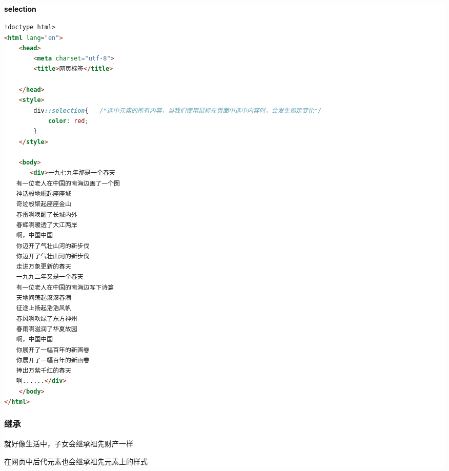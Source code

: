 

**selection**

```html
!doctype html>
<html lang="en">
    <head>
        <meta charset="utf-8">
        <title>网页标签</title>
        
    </head>
    <style>
        div::selection{   /*选中元素的所有内容，当我们使用鼠标在页面中选中内容时，会发生指定变化*/
            color: red;
        }
    </style>
    
    <body>
       <div>一九七九年那是一个春天
　　有一位老人在中国的南海边画了一个圈
　　神话般地崛起座座城
　　奇迹般聚起座座金山
　　春雷啊唤醒了长城内外
　　春辉啊暖透了大江两岸
　　啊，中国中国
　　你迈开了气壮山河的新步伐
　　你迈开了气壮山河的新步伐
　　走进万象更新的春天
　　一九九二年又是一个春天
　　有一位老人在中国的南海边写下诗篇
　　天地间荡起滚滚春潮
　　征途上扬起浩浩风帆
　　春风啊吹绿了东方神州
　　春雨啊滋润了华夏故园
　　啊，中国中国
　　你展开了一幅百年的新画卷
　　你展开了一幅百年的新画卷
　　捧出万紫千红的春天
　　啊......</div>
    </body>
</html>
```









### 继承

就好像生活中，子女会继承祖先财产一样

在网页中后代元素也会继承祖先元素上的样式
